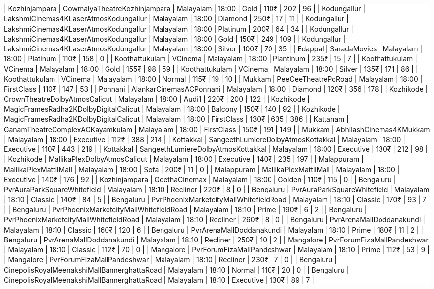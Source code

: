 | Kozhinjampara  | CowmalyaTheatreKozhinjampara                    | Malayalam | 18:00 | Gold             |  110₹ |      202 |     96 |
| Kodungallur    | LakshmiCinemas4KLaserAtmosKodungallur           | Malayalam | 18:00 | Diamond          |  250₹ |       17 |     11 |
| Kodungallur    | LakshmiCinemas4KLaserAtmosKodungallur           | Malayalam | 18:00 | Platinum         |  200₹ |       64 |     34 |
| Kodungallur    | LakshmiCinemas4KLaserAtmosKodungallur           | Malayalam | 18:00 | Gold             |  150₹ |      249 |    109 |
| Kodungallur    | LakshmiCinemas4KLaserAtmosKodungallur           | Malayalam | 18:00 | Silver           |  100₹ |       70 |     35 |
| Edappal        | SaradaMovies                                    | Malayalam | 18:00 | Platinum         |  110₹ |      158 |      0 |
| Koothattukulam | VCinema                                         | Malayalam | 18:00 | Plantinum        |  235₹ |       15 |      7 |
| Koothattukulam | VCinema                                         | Malayalam | 18:00 | Gold             |  155₹ |       98 |     59 |
| Koothattukulam | VCinema                                         | Malayalam | 18:00 | Silver           |  135₹ |      171 |     86 |
| Koothattukulam | VCinema                                         | Malayalam | 18:00 | Normal           |  115₹ |       19 |     10 |
| Mukkam         | PeeCeeTheatrePcRoad                             | Malayalam | 18:00 | FirstClass       |  110₹ |      147 |     53 |
| Ponnani        | AlankarCinemasACPonnani                         | Malayalam | 18:00 | Diamond          |  120₹ |      356 |    178 |
| Kozhikode      | CrownTheatreDolbyAtmosCalicut                   | Malayalam | 18:00 | Audi1            |  220₹ |      200 |    122 |
| Kozhikode      | MagicFramesRadha2KDolbyDigitalCalicut           | Malayalam | 18:00 | Balcony          |  150₹ |      140 |     92 |
| Kozhikode      | MagicFramesRadha2KDolbyDigitalCalicut           | Malayalam | 18:00 | FirstClass       |  130₹ |      635 |    386 |
| Kattanam       | GanamTheatreComplexACKayamkulam                 | Malayalam | 18:00 | FirstClass       |  150₹ |      191 |    149 |
| Mukkam         | AbhilashCinemas4KMukkam                         | Malayalam | 18:00 | Executive        |  112₹ |      388 |    214 |
| Kottakkal      | SangeethLumiereDolbyAtmosKottakkal              | Malayalam | 18:00 | Executive        |  110₹ |      443 |    219 |
| Kottakkal      | SangeethLumiereDolbyAtmosKottakkal              | Malayalam | 18:00 | Executive        |  130₹ |      212 |     98 |
| Kozhikode      | MallikaPlexDolbyAtmosCalicut                    | Malayalam | 18:00 | Executive        |  140₹ |      235 |    197 |
| Malappuram     | MallikaPlexMattilMall                           | Malayalam | 18:00 | Sofa             |  200₹ |       11 |      0 |
| Malappuram     | MallikaPlexMattilMall                           | Malayalam | 18:00 | Executive        |  140₹ |      176 |     92 |
| Kozhinjampara  | GeethaCinemax                                   | Malayalam | 18:00 | Golden           |  110₹ |      115 |      0 |
| Bengaluru      | PvrAuraParkSquareWhitefield                     | Malayalam | 18:10 | Recliner         |  220₹ |        8 |      0 |
| Bengaluru      | PvrAuraParkSquareWhitefield                     | Malayalam | 18:10 | Classic          |  140₹ |       84 |      5 |
| Bengaluru      | PvrPhoenixMarketcityMallWhitefieldRoad          | Malayalam | 18:10 | Classic          |  170₹ |       93 |      7 |
| Bengaluru      | PvrPhoenixMarketcityMallWhitefieldRoad          | Malayalam | 18:10 | Prime            |  190₹ |        6 |      2 |
| Bengaluru      | PvrPhoenixMarketcityMallWhitefieldRoad          | Malayalam | 18:10 | Recliner         |  260₹ |        8 |      0 |
| Bengaluru      | PvrArenaMallDoddanakundi                        | Malayalam | 18:10 | Classic          |  160₹ |      120 |      6 |
| Bengaluru      | PvrArenaMallDoddanakundi                        | Malayalam | 18:10 | Prime            |  180₹ |       11 |      2 |
| Bengaluru      | PvrArenaMallDoddanakundi                        | Malayalam | 18:10 | Recliner         |  250₹ |       10 |      2 |
| Mangalore      | PvrForumFizaMallPandeshwar                      | Malayalam | 18:10 | Classic          |  112₹ |       70 |      0 |
| Mangalore      | PvrForumFizaMallPandeshwar                      | Malayalam | 18:10 | Prime            |  112₹ |       53 |      9 |
| Mangalore      | PvrForumFizaMallPandeshwar                      | Malayalam | 18:10 | Recliner         |  230₹ |        7 |      0 |
| Bengaluru      | CinepolisRoyalMeenakshiMallBannerghattaRoad     | Malayalam | 18:10 | Normal           |  110₹ |       20 |      0 |
| Bengaluru      | CinepolisRoyalMeenakshiMallBannerghattaRoad     | Malayalam | 18:10 | Executive        |  130₹ |       89 |      7 |
